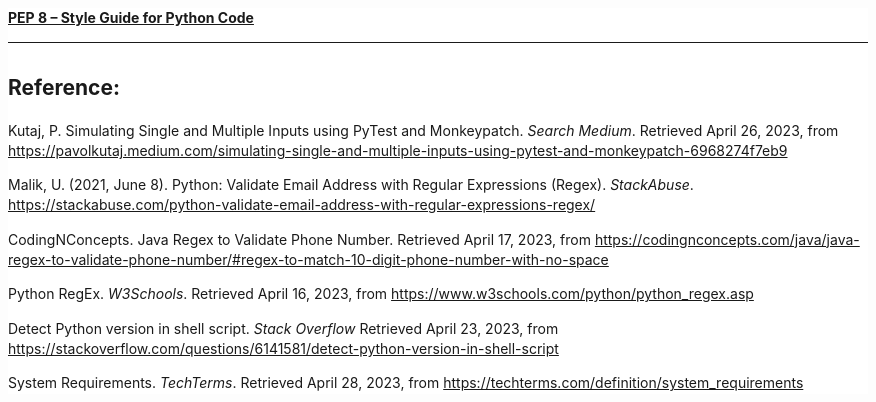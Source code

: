 **[PEP 8 – Style Guide for Python Code](https://peps.python.org/pep-0008/)**

***

## Reference:

Kutaj, P. Simulating Single and Multiple Inputs using PyTest and Monkeypatch. *Search Medium*. Retrieved April 26, 2023, from https://pavolkutaj.medium.com/simulating-single-and-multiple-inputs-using-pytest-and-monkeypatch-6968274f7eb9

Malik, U. (2021, June 8). Python: Validate Email Address with Regular Expressions (Regex). *StackAbuse*. https://stackabuse.com/python-validate-email-address-with-regular-expressions-regex/

CodingNConcepts. Java Regex to Validate Phone Number. Retrieved April 17, 2023, from https://codingnconcepts.com/java/java-regex-to-validate-phone-number/#regex-to-match-10-digit-phone-number-with-no-space

Python RegEx. *W3Schools*. Retrieved April 16, 2023, from https://www.w3schools.com/python/python_regex.asp

Detect Python version in shell script. *Stack Overflow* Retrieved April 23, 2023, from https://stackoverflow.com/questions/6141581/detect-python-version-in-shell-script


System Requirements. *TechTerms*. Retrieved April 28, 2023, from https://techterms.com/definition/system_requirements






